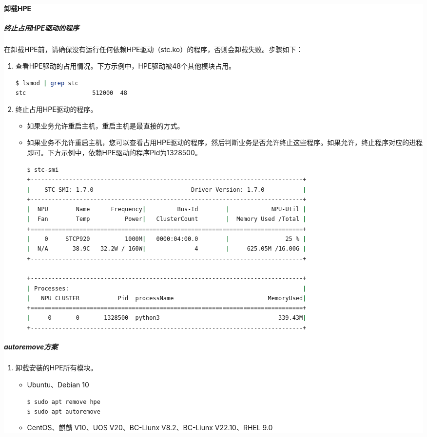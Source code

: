 #### 卸载HPE

##### 终止占用HPE驱动的程序

在卸载HPE前，请确保没有运行任何依赖HPE驱动（stc.ko）的程序，否则会卸载失败。步骤如下：

1. 查看HPE驱动的占用情况。下方示例中，HPE驱动被48个其他模块占用。

   ```bash
   $ lsmod | grep stc
   stc                   512000  48
   ```

2. 终止占用HPE驱动的程序。

   - 如果业务允许重启主机，重启主机是最直接的方式。

   - 如果业务不允许重启主机，您可以查看占用HPE驱动的程序，然后判断业务是否允许终止这些程序。如果允许，终止程序对应的进程即可。下方示例中，依赖HPE驱动的程序Pid为1328500。

     ```bash
     $ stc-smi
     +------------------------------------------------------------------------------+
     |    STC-SMI: 1.7.0                            Driver Version: 1.7.0           |
     +------------------------------------------------------------------------------+
     |  NPU        Name      Frequency|         Bus-Id        |            NPU-Util |
     |  Fan        Temp          Power|   ClusterCount        |  Memory Used /Total |
     +==============================================================================+
     |    0     STCP920          1000M|   0000:04:00.0        |                25 % |
     |  N/A       38.9C   32.2W / 160W|              4        |     625.05M /16.00G |
     +------------------------------------------------------------------------------+
     
     +------------------------------------------------------------------------------+
     | Processes:                                                                   |
     |   NPU CLUSTER           Pid  processName                           MemoryUsed|
     +==============================================================================+
     |     0       0       1328500  python3                                  339.43M|
     +------------------------------------------------------------------------------+
     ```


##### autoremove方案

1. 卸载安装的HPE所有模块。
   - Ubuntu、Debian 10

      ```bash
      $ sudo apt remove hpe
      $ sudo apt autoremove
      ```

   - CentOS、麒麟 V10、UOS V20、BC-Liunx V8.2、BC-Liunx V22.10、RHEL 9.0
